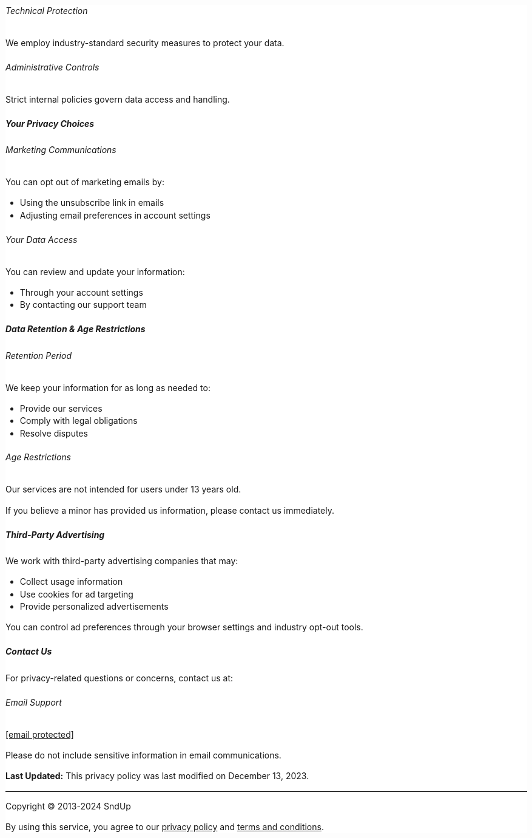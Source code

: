 ###### Technical Protection

We employ industry-standard security measures to protect your data.

###### Administrative Controls

Strict internal policies govern data access and handling.

##### Your Privacy Choices

###### Marketing Communications

You can opt out of marketing emails by:

* Using the unsubscribe link in emails
* Adjusting email preferences in account settings

###### Your Data Access

You can review and update your information:

* Through your account settings
* By contacting our support team

##### Data Retention & Age Restrictions

###### Retention Period

We keep your information for as long as needed to:

* Provide our services
* Comply with legal obligations
* Resolve disputes

###### Age Restrictions

Our services are not intended for users under 13 years old.

If you believe a minor has provided us information, please contact us immediately.

##### Third-Party Advertising

We work with third-party advertising companies that may:

* Collect usage information
* Use cookies for ad targeting
* Provide personalized advertisements

You can control ad preferences through your browser settings and industry opt-out tools.

##### Contact Us

For privacy-related questions or concerns, contact us at:

###### Email Support

[\[email protected\]](https://www.sndup.net/cdn-cgi/l/email-protection)

Please do not include sensitive information in email communications.

**Last Updated:** This privacy policy was last modified on December 13, 2023.

* * *

Copyright © 2013-2024 SndUp

By using this service, you agree to our [privacy policy](https://www.sndup.net/privacy) and [terms and conditions](https://www.sndup.net/terms).